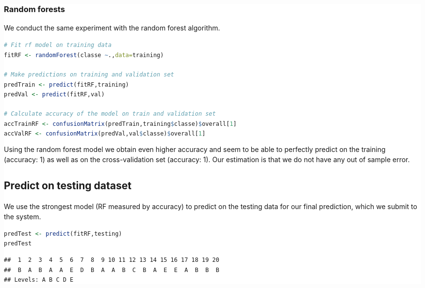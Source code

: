 ### Random forests

We conduct the same experiment with the random forest algorithm.

```r
# Fit rf model on training data
fitRF <- randomForest(classe ~.,data=training)

# Make predictions on training and validation set
predTrain <- predict(fitRF,training)
predVal <- predict(fitRF,val)

# Calculate accuracy of the model on train and validation set
accTrainRF <- confusionMatrix(predTrain,training$classe)$overall[1]
accValRF <- confusionMatrix(predVal,val$classe)$overall[1]
```
Using the random forest model we obtain even higher accuracy and seem to be able to perfectly predict on the training (accuracy: 1) as well as on the cross-validation set (accuracy: 1). Our estimation is that we do not have any out of sample error.


## Predict on testing dataset

We use the strongest model (RF measured by accuracy) to predict on the testing data for our final prediction, which we submit to the system.

```r
predTest <- predict(fitRF,testing)
predTest
```

```
##  1  2  3  4  5  6  7  8  9 10 11 12 13 14 15 16 17 18 19 20 
##  B  A  B  A  A  E  D  B  A  A  B  C  B  A  E  E  A  B  B  B 
## Levels: A B C D E
```
